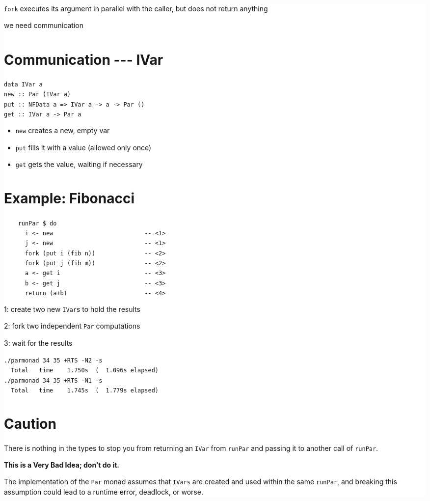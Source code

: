 `fork` executes its argument in parallel with the caller, but does not return anything

we need communication

# Communication --- IVar

~~~~ {.haskell}
data IVar a
new :: Par (IVar a)
put :: NFData a => IVar a -> a -> Par ()
get :: IVar a -> Par a
~~~~

* `new` creates a new, empty var

* `put` fills it with a value (allowed only once)

* `get` gets the value, waiting if necessary

# Example: Fibonacci

~~~~ {.haskell}
    runPar $ do
      i <- new                          -- <1>
      j <- new                          -- <1>
      fork (put i (fib n))              -- <2>
      fork (put j (fib m))              -- <2>
      a <- get i                        -- <3>
      b <- get j                        -- <3>
      return (a+b)                      -- <4>
~~~~

1: create two new `IVar`s to hold the results

2: fork two independent `Par` computations

3: wait for the results

```
./parmonad 34 35 +RTS -N2 -s
  Total   time    1.750s  (  1.096s elapsed)
./parmonad 34 35 +RTS -N1 -s
  Total   time    1.745s  (  1.779s elapsed)
```

# Caution

There is nothing in the types to stop you from returning an `IVar` from
`runPar` and passing it to another call of `runPar`.

**This is a Very Bad Idea; don’t do it.**

The implementation of the `Par` monad assumes
that `IVars` are created and used within the same `runPar`, and
breaking this assumption could lead to a runtime error, deadlock,
or worse.
